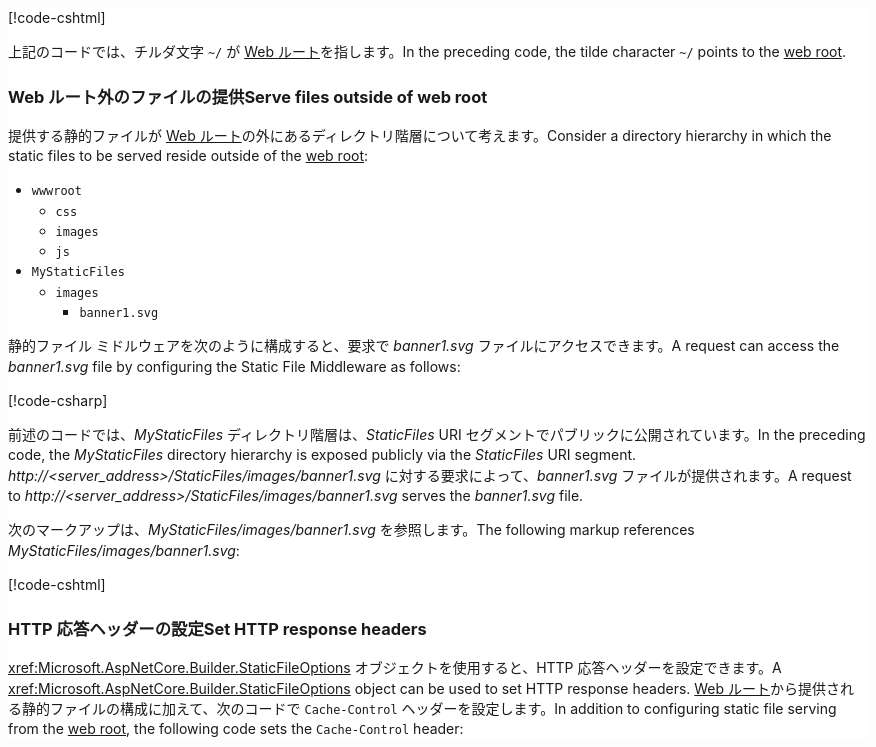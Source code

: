 [!code-cshtml[](static-files/samples/1.x/StaticFilesSample/Views/Home/Index.cshtml?name=snippet_static_file_wwwroot)]

<span data-ttu-id="e236a-252">上記のコードでは、チルダ文字 `~/` が [Web ルート](xref:fundamentals/index#web-root)を指します。</span><span class="sxs-lookup"><span data-stu-id="e236a-252">In the preceding code, the tilde character `~/` points to the [web root](xref:fundamentals/index#web-root).</span></span>

### <a name="serve-files-outside-of-web-root"></a><span data-ttu-id="e236a-253">Web ルート外のファイルの提供</span><span class="sxs-lookup"><span data-stu-id="e236a-253">Serve files outside of web root</span></span>

<span data-ttu-id="e236a-254">提供する静的ファイルが [Web ルート](xref:fundamentals/index#web-root)の外にあるディレクトリ階層について考えます。</span><span class="sxs-lookup"><span data-stu-id="e236a-254">Consider a directory hierarchy in which the static files to be served reside outside of the [web root](xref:fundamentals/index#web-root):</span></span>

* `wwwroot`
  * `css`
  * `images`
  * `js`
* `MyStaticFiles`
  * `images`
    * `banner1.svg`

<span data-ttu-id="e236a-255">静的ファイル ミドルウェアを次のように構成すると、要求で *banner1.svg* ファイルにアクセスできます。</span><span class="sxs-lookup"><span data-stu-id="e236a-255">A request can access the *banner1.svg* file by configuring the Static File Middleware as follows:</span></span>

[!code-csharp[](static-files/samples/1.x/StaticFilesSample/StartupTwoStaticFiles.cs?name=snippet_ConfigureMethod&highlight=5-10)]

<span data-ttu-id="e236a-256">前述のコードでは、*MyStaticFiles* ディレクトリ階層は、*StaticFiles* URI セグメントでパブリックに公開されています。</span><span class="sxs-lookup"><span data-stu-id="e236a-256">In the preceding code, the *MyStaticFiles* directory hierarchy is exposed publicly via the *StaticFiles* URI segment.</span></span> <span data-ttu-id="e236a-257">*http://\<server_address>/StaticFiles/images/banner1.svg* に対する要求によって、*banner1.svg* ファイルが提供されます。</span><span class="sxs-lookup"><span data-stu-id="e236a-257">A request to *http://\<server_address>/StaticFiles/images/banner1.svg* serves the *banner1.svg* file.</span></span>

<span data-ttu-id="e236a-258">次のマークアップは、*MyStaticFiles/images/banner1.svg* を参照します。</span><span class="sxs-lookup"><span data-stu-id="e236a-258">The following markup references *MyStaticFiles/images/banner1.svg*:</span></span>

[!code-cshtml[](static-files/samples/1.x/StaticFilesSample/Views/Home/Index.cshtml?name=snippet_static_file_outside)]

### <a name="set-http-response-headers"></a><span data-ttu-id="e236a-259">HTTP 応答ヘッダーの設定</span><span class="sxs-lookup"><span data-stu-id="e236a-259">Set HTTP response headers</span></span>

<span data-ttu-id="e236a-260"><xref:Microsoft.AspNetCore.Builder.StaticFileOptions> オブジェクトを使用すると、HTTP 応答ヘッダーを設定できます。</span><span class="sxs-lookup"><span data-stu-id="e236a-260">A <xref:Microsoft.AspNetCore.Builder.StaticFileOptions> object can be used to set HTTP response headers.</span></span> <span data-ttu-id="e236a-261">[Web ルート](xref:fundamentals/index#web-root)から提供される静的ファイルの構成に加えて、次のコードで `Cache-Control` ヘッダーを設定します。</span><span class="sxs-lookup"><span data-stu-id="e236a-261">In addition to configuring static file serving from the [web root](xref:fundamentals/index#web-root), the following code sets the `Cache-Control` header:</span></span>
